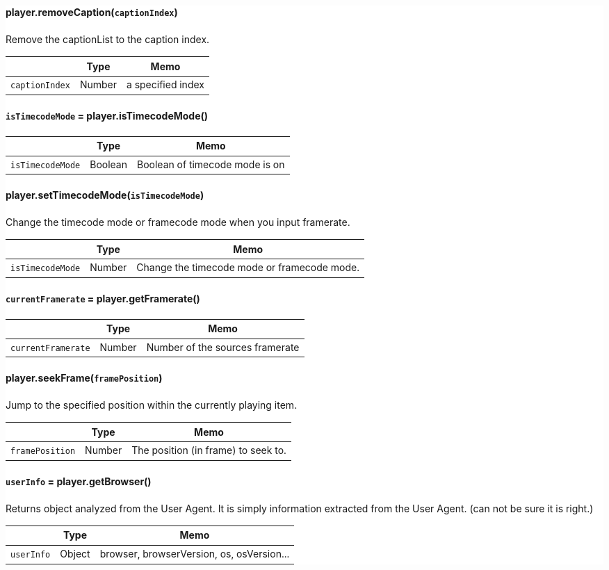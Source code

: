 ####  player.removeCaption(`captionIndex`)

Remove the captionList to the caption index.

||Type|Memo|
|-|-|-|
|`captionIndex`|Number|a specified index |


#### `isTimecodeMode` =  player.isTimecodeMode()

||Type|Memo|
|-|-|-|
|`isTimecodeMode`|Boolean|Boolean of timecode mode is on 

####  player.setTimecodeMode(`isTimecodeMode`)

Change the timecode mode or framecode mode when you input framerate.

||Type|Memo|
|-|-|-|
|`isTimecodeMode`|Number|Change the timecode mode or framecode mode.|

#### `currentFramerate` =  player.getFramerate()

||Type|Memo|
|-|-|-|
|`currentFramerate`|Number|Number of the sources framerate


#### player.seekFrame(`framePosition`)

Jump to the specified position within the currently playing item.

||Type|Memo|
|-|-|-|
|`framePosition`|Number|The position (in frame) to seek to.


####  `userInfo` = player.getBrowser()

Returns object analyzed from the User Agent. 
It is simply information extracted from the User Agent. (can not be sure it is right.)

||Type|Memo|
|-|-|-|
|`userInfo`|Object|browser, browserVersion, os, osVersion... 
